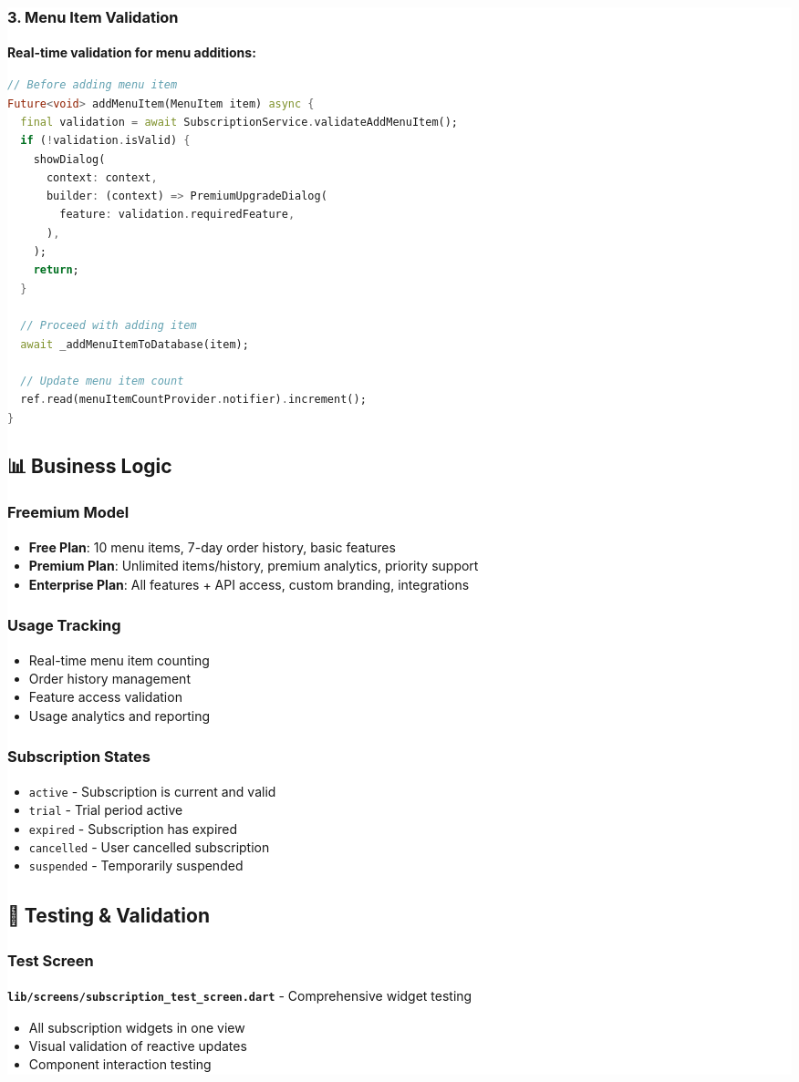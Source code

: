 ### 3. Menu Item Validation
**Real-time validation for menu additions:**
```dart
// Before adding menu item
Future<void> addMenuItem(MenuItem item) async {
  final validation = await SubscriptionService.validateAddMenuItem();
  if (!validation.isValid) {
    showDialog(
      context: context,
      builder: (context) => PremiumUpgradeDialog(
        feature: validation.requiredFeature,
      ),
    );
    return;
  }
  
  // Proceed with adding item
  await _addMenuItemToDatabase(item);
  
  // Update menu item count
  ref.read(menuItemCountProvider.notifier).increment();
}
```

## 📊 Business Logic

### Freemium Model
- **Free Plan**: 10 menu items, 7-day order history, basic features
- **Premium Plan**: Unlimited items/history, premium analytics, priority support
- **Enterprise Plan**: All features + API access, custom branding, integrations

### Usage Tracking
- Real-time menu item counting
- Order history management
- Feature access validation
- Usage analytics and reporting

### Subscription States
- `active` - Subscription is current and valid
- `trial` - Trial period active
- `expired` - Subscription has expired
- `cancelled` - User cancelled subscription
- `suspended` - Temporarily suspended

## 🚀 Testing & Validation

### Test Screen
**`lib/screens/subscription_test_screen.dart`** - Comprehensive widget testing
- All subscription widgets in one view
- Visual validation of reactive updates
- Component interaction testing
